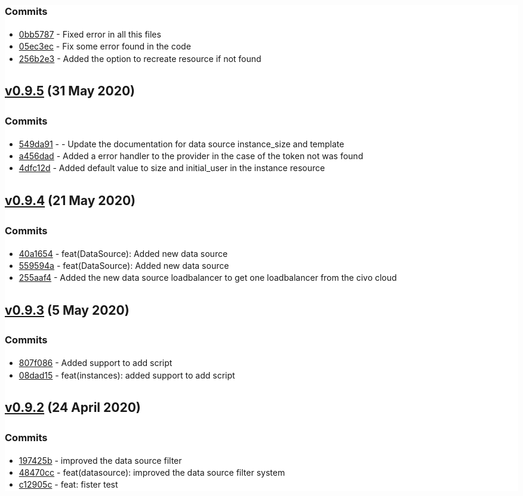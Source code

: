 ### Commits
- [0bb5787](https://github.com/zulh-civo/terraform-provider-civo/commit/0bb57878e0912946d59e0bcf9d601a8f02ec8f41) - Fixed error in all this files
- [05ec3ec](https://github.com/zulh-civo/terraform-provider-civo/commit/05ec3ecb56936692917f2f93cb5c429bbf62326f) - Fix some error found in the code
- [256b2e3](https://github.com/zulh-civo/terraform-provider-civo/commit/256b2e3667c787666ba6b6b9cf82ec8288afbab8) - Added the option to recreate resource if not found

## [v0.9.5](https://github.com/civo/terraform-provider-civo/releases/tag/v0.9.5) (31 May 2020)

### Commits
- [549da91](https://github.com/zulh-civo/terraform-provider-civo/commit/549da91bf79946e85d0fd9e36066a6f57883d1a3) - - Update the documentation for data source instance_size and template
- [a456dad](https://github.com/zulh-civo/terraform-provider-civo/commit/a456dad31da060baa62d6f4b29c2e29e4cf3ae27) - Added a error handler to the provider in the case of the token not was found
- [4dfc12d](https://github.com/zulh-civo/terraform-provider-civo/commit/4dfc12da21e9af505a34ef04a55d81df646f281b) - Added default value to size and initial_user in the instance resource

## [v0.9.4](https://github.com/civo/terraform-provider-civo/releases/tag/v0.9.4) (21 May 2020)

### Commits
- [40a1654](https://github.com/zulh-civo/terraform-provider-civo/commit/40a1654744728dbb9b8957f96d7f5d8fa822161b) - feat(DataSource): Added new data source
- [559594a](https://github.com/zulh-civo/terraform-provider-civo/commit/559594aef9e926d73eafc315e7db7cff02207745) - feat(DataSource): Added new data source
- [255aaf4](https://github.com/zulh-civo/terraform-provider-civo/commit/255aaf4675b27727762adbfda24210d5a3dcc883) - Added the new data source loadbalancer to get one loadbalancer from the civo cloud

## [v0.9.3](https://github.com/civo/terraform-provider-civo/releases/tag/v0.9.3) (5 May 2020)

### Commits
- [807f086](https://github.com/zulh-civo/terraform-provider-civo/commit/807f086eced7e23a382eef293db28b89c8d76007) - Added support to add script
- [08dad15](https://github.com/zulh-civo/terraform-provider-civo/commit/08dad1594a9ec26b31a493fe3efdaf9d02dece0d) - feat(instances): added support to add script

## [v0.9.2](https://github.com/civo/terraform-provider-civo/releases/tag/v0.9.2) (24 April 2020)

### Commits
- [197425b](https://github.com/zulh-civo/terraform-provider-civo/commit/197425b7c2a4bf96661651b0d97d2c0de9316a54) - improved the data source filter
- [48470cc](https://github.com/zulh-civo/terraform-provider-civo/commit/48470cc9317fd2208652529f89a746d37d4df671) - feat(datasource): improved the data source filter system
- [c12905c](https://github.com/zulh-civo/terraform-provider-civo/commit/c12905c746175477e8cebb74ad2a201be8a01319) - feat: fister test

